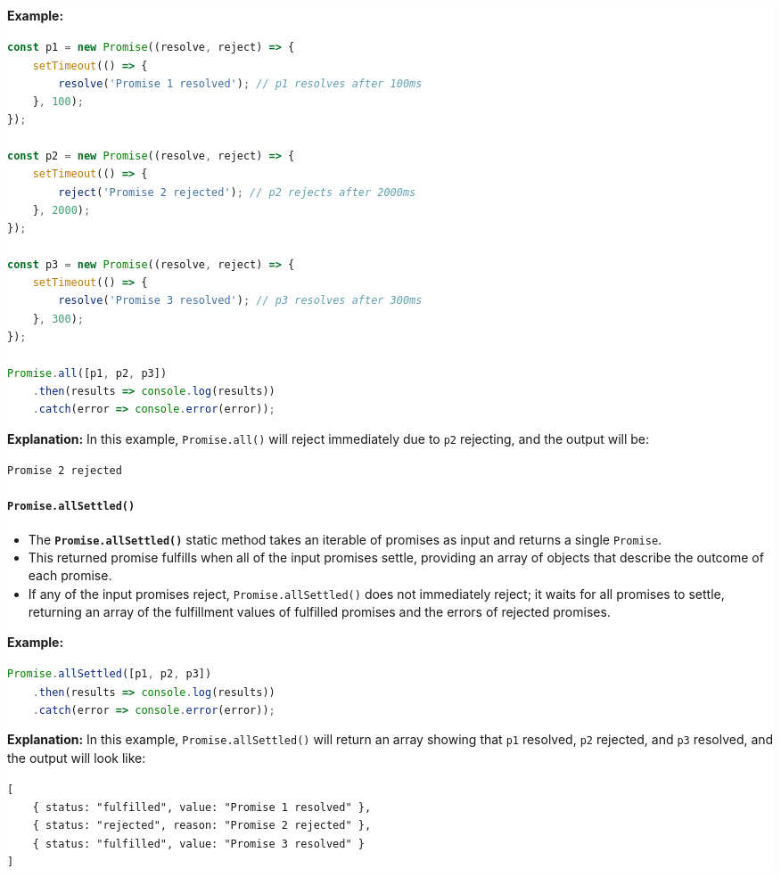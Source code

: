 **Example:**
```javascript
const p1 = new Promise((resolve, reject) => {
    setTimeout(() => {
        resolve('Promise 1 resolved'); // p1 resolves after 100ms
    }, 100);
});

const p2 = new Promise((resolve, reject) => {
    setTimeout(() => {
        reject('Promise 2 rejected'); // p2 rejects after 2000ms
    }, 2000);
});

const p3 = new Promise((resolve, reject) => {
    setTimeout(() => {
        resolve('Promise 3 resolved'); // p3 resolves after 300ms
    }, 300);
});

Promise.all([p1, p2, p3])
    .then(results => console.log(results))
    .catch(error => console.error(error));
```
**Explanation:** In this example, `Promise.all()` will reject immediately due to `p2` rejecting, and the output will be:  

```
Promise 2 rejected
```


#### `Promise.allSettled()`

- The **`Promise.allSettled()`** static method takes an iterable of promises as input and returns a single `Promise`.
- This returned promise fulfills when all of the input promises settle, providing an array of objects that describe the outcome of each promise.
- If any of the input promises reject, `Promise.allSettled()` does not immediately reject; it waits for all promises to settle, returning an array of the fulfillment values of fulfilled promises and the errors of rejected promises.

**Example:**
```javascript
Promise.allSettled([p1, p2, p3])
    .then(results => console.log(results))
    .catch(error => console.error(error));
```
**Explanation:** In this example, `Promise.allSettled()` will return an array showing that `p1` resolved, `p2` rejected, and `p3` resolved, and the output will look like: 

```
[
    { status: "fulfilled", value: "Promise 1 resolved" },
    { status: "rejected", reason: "Promise 2 rejected" },
    { status: "fulfilled", value: "Promise 3 resolved" }
]
```
